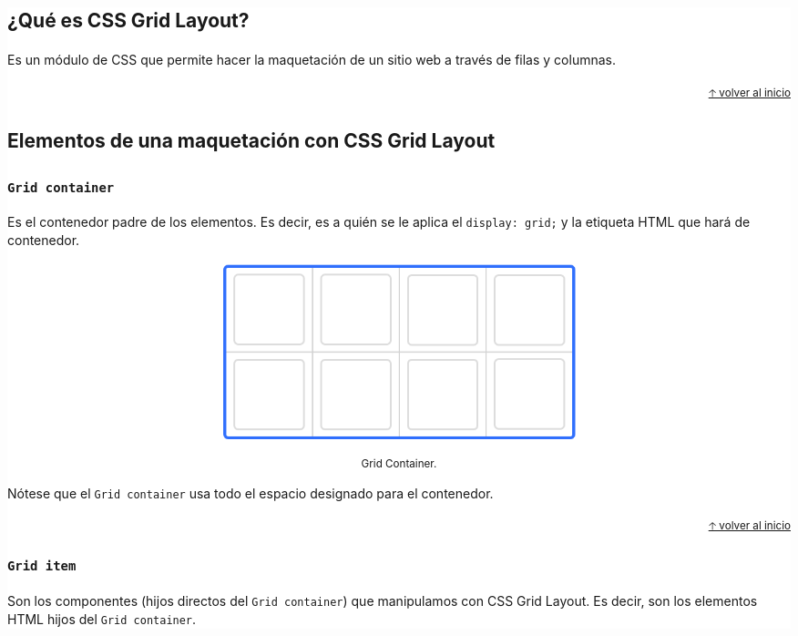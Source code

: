 
## ¿Qué es CSS Grid Layout?
Es un módulo de CSS que permite hacer la maquetación de un sitio web a través de filas y columnas.

<div align="right">
    <small>
        <a href="#tabla-de-contenido">
            🡡 volver al inicio
        </a>
    </small>
</div>

## Elementos de una maquetación con CSS Grid Layout

### `Grid container`
Es el contenedor padre de los elementos. Es decir, es a quién se le aplica el `display: grid;` y la etiqueta HTML que hará de contenedor.

<div align="center">
    <img src="img/grid-container.png" alt="Grid container" width="400px" />
    <small><p>Grid Container.</p></small>
</div>

Nótese que el `Grid container` usa todo el espacio designado para el contenedor.

<div align="right">
    <small>
        <a href="#tabla-de-contenido">
            🡡 volver al inicio
        </a>
    </small>
</div>

### `Grid item`
Son los componentes (hijos directos del `Grid container`) que manipulamos con CSS Grid Layout. Es decir, son los elementos HTML hijos del `Grid container`.
